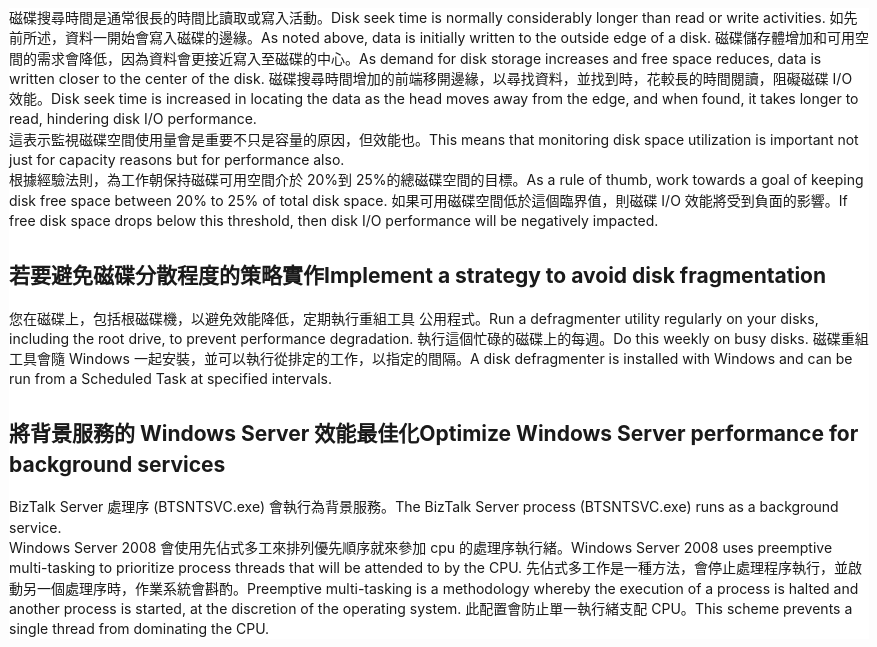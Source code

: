 <span data-ttu-id="55300-236">磁碟搜尋時間是通常很長的時間比讀取或寫入活動。</span><span class="sxs-lookup"><span data-stu-id="55300-236">Disk seek time is normally considerably longer than read or write activities.</span></span> <span data-ttu-id="55300-237">如先前所述，資料一開始會寫入磁碟的邊緣。</span><span class="sxs-lookup"><span data-stu-id="55300-237">As noted above, data is initially written to the outside edge of a disk.</span></span> <span data-ttu-id="55300-238">磁碟儲存體增加和可用空間的需求會降低，因為資料會更接近寫入至磁碟的中心。</span><span class="sxs-lookup"><span data-stu-id="55300-238">As demand for disk storage increases and free space reduces, data is written closer to the center of the disk.</span></span> <span data-ttu-id="55300-239">磁碟搜尋時間增加的前端移開邊緣，以尋找資料，並找到時，花較長的時間閱讀，阻礙磁碟 I/O 效能。</span><span class="sxs-lookup"><span data-stu-id="55300-239">Disk seek time is increased in locating the data as the head moves away from the edge, and when found, it takes longer to read, hindering disk I/O performance.</span></span>  
<span data-ttu-id="55300-240">這表示監視磁碟空間使用量會是重要不只是容量的原因，但效能也。</span><span class="sxs-lookup"><span data-stu-id="55300-240">This means that monitoring disk space utilization is important not just for capacity reasons but for performance also.</span></span>  
<span data-ttu-id="55300-241">根據經驗法則，為工作朝保持磁碟可用空間介於 20%到 25%的總磁碟空間的目標。</span><span class="sxs-lookup"><span data-stu-id="55300-241">As a rule of thumb, work towards a goal of keeping disk free space between 20% to 25% of total disk space.</span></span> <span data-ttu-id="55300-242">如果可用磁碟空間低於這個臨界值，則磁碟 I/O 效能將受到負面的影響。</span><span class="sxs-lookup"><span data-stu-id="55300-242">If free disk space drops below this threshold, then disk I/O performance will be negatively impacted.</span></span>  
  
## <a name="implement-a-strategy-to-avoid-disk-fragmentation"></a><span data-ttu-id="55300-243">若要避免磁碟分散程度的策略實作</span><span class="sxs-lookup"><span data-stu-id="55300-243">Implement a strategy to avoid disk fragmentation</span></span>  
 <span data-ttu-id="55300-244">您在磁碟上，包括根磁碟機，以避免效能降低，定期執行重組工具 公用程式。</span><span class="sxs-lookup"><span data-stu-id="55300-244">Run a defragmenter utility regularly on your disks, including the root drive, to prevent performance degradation.</span></span> <span data-ttu-id="55300-245">執行這個忙碌的磁碟上的每週。</span><span class="sxs-lookup"><span data-stu-id="55300-245">Do this weekly on busy disks.</span></span> <span data-ttu-id="55300-246">磁碟重組工具會隨 Windows 一起安裝，並可以執行從排定的工作，以指定的間隔。</span><span class="sxs-lookup"><span data-stu-id="55300-246">A disk defragmenter is installed with Windows and can be run from a Scheduled Task at specified intervals.</span></span>  
  
## <a name="optimize-windows-server-performance-for-background-services"></a><span data-ttu-id="55300-247">將背景服務的 Windows Server 效能最佳化</span><span class="sxs-lookup"><span data-stu-id="55300-247">Optimize Windows Server performance for background services</span></span>  
 <span data-ttu-id="55300-248">BizTalk Server 處理序 (BTSNTSVC.exe) 會執行為背景服務。</span><span class="sxs-lookup"><span data-stu-id="55300-248">The BizTalk Server process (BTSNTSVC.exe) runs as a background service.</span></span>   
<span data-ttu-id="55300-249">Windows Server 2008 會使用先佔式多工來排列優先順序就來參加 cpu 的處理序執行緒。</span><span class="sxs-lookup"><span data-stu-id="55300-249">Windows Server 2008 uses preemptive multi-tasking to prioritize process threads that will be attended to by the CPU.</span></span> <span data-ttu-id="55300-250">先佔式多工作是一種方法，會停止處理程序執行，並啟動另一個處理序時，作業系統會斟酌。</span><span class="sxs-lookup"><span data-stu-id="55300-250">Preemptive multi-tasking is a methodology whereby the execution of a process is halted and another process is started, at the discretion of the operating system.</span></span> <span data-ttu-id="55300-251">此配置會防止單一執行緒支配 CPU。</span><span class="sxs-lookup"><span data-stu-id="55300-251">This scheme prevents a single thread from dominating the CPU.</span></span>  